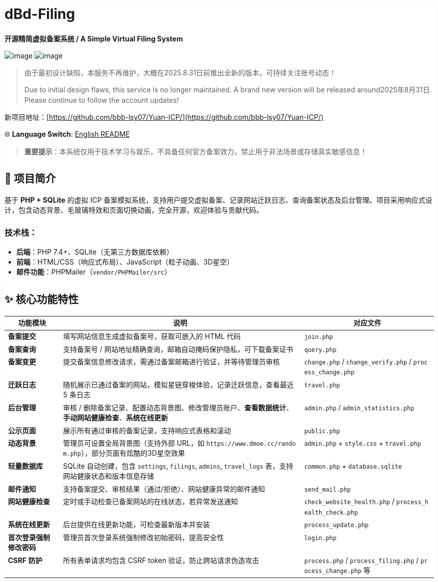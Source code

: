 # dBd-Filing
**开源精简虚拟备案系统 / A Simple Virtual Filing System**

![image](https://img.shields.io/github/stars/bbb-lsy07/dBd-Filing?style=flat-square)
![image](https://img.shields.io/badge/License-MIT-blue.svg?style=flat-square)

>由于最初设计缺陷，本服务不再维护，大概在2025.8.31日前推出全新的版本，可持续关注账号动态！
>
>Due to initial design flaws, this service is no longer maintained. A brand new version will be released around2025年8月31日. Please continue to follow the account updates!

新项目地址：[https://github.com/bbb-lsy07/Yuan-ICP/](https://github.com/bbb-lsy07/Yuan-ICP/)


🌐 **Language Switch**: [English README](https://github.com/bbb-lsy07/dBd-Filing/blob/main/README_EN.md)

> **重要提示**：本系统仅用于技术学习与娱乐，不具备任何官方备案效力，禁止用于非法场景或存储真实敏感信息！

## 📌 项目简介
基于 **PHP + SQLite** 的虚拟 ICP 备案模拟系统，支持用户提交虚拟备案、记录网站迁跃日志、查询备案状态及后台管理。项目采用响应式设计，包含动态背景、毛玻璃特效和页面切换动画，完全开源，欢迎体验与贡献代码。

### 技术栈：
- **后端**：PHP 7.4+、SQLite（无第三方数据库依赖）
- **前端**：HTML/CSS（响应式布局）、JavaScript（粒子动画、3D星空）
- **邮件功能**：PHPMailer（`vendor/PHPMailer/src`）

## ✨ 核心功能特性
| **功能模块** | **说明** | **对应文件** |
|--------------|----------|--------------|
| **备案提交** | 填写网站信息生成虚拟备案号，获取可嵌入的 HTML 代码 | `join.php` |
| **备案查询** | 支持备案号 / 网站地址精确查询，邮箱自动掩码保护隐私，可下载备案证书 | `query.php` |
| **备案变更** | 提交备案信息修改请求，需通过备案邮箱进行验证，并等待管理员审核 | `change.php` / `change_verify.php` / `process_change.php` |
| **迁跃日志** | 随机展示已通过备案的网站，模拟星链穿梭体验，记录迁跃信息，查看最近 5 条日志 | `travel.php` |
| **后台管理** | 审核 / 删除备案记录、配置动态背景图、修改管理员账户、**查看数据统计**、**手动网站健康检查**、**系统在线更新** | `admin.php` / `admin_statistics.php` |
| **公示页面** | 展示所有通过审核的备案记录，支持响应式表格和滚动 | `public.php` |
| **动态背景** | 管理员可设置全局背景图（支持外部 URL，如 `https://www.dmoe.cc/random.php`），部分页面有炫酷的3D星空效果 | `admin.php` + `style.css` + `travel.php` |
| **轻量数据库** | SQLite 自动创建，包含 `settings`, `filings`, `admins`, `travel_logs` 表，支持网站健康状态和版本信息存储 | `common.php` + `database.sqlite` |
| **邮件通知** | 支持备案提交、审核结果（通过/拒绝）、网站健康异常的邮件通知 | `send_mail.php` |
| **网站健康检查** | 定时或手动检查已备案网站的在线状态，若异常发送通知 | `check_website_health.php` / `process_health_check.php` |
| **系统在线更新** | 后台提供在线更新功能，可检查最新版本并安装 | `process_update.php` |
| **首次登录强制修改密码** | 管理员首次登录系统强制修改初始密码，提高安全性 | `login.php` |
| **CSRF 防护** | 所有表单请求均包含 CSRF token 验证，防止跨站请求伪造攻击 | `process.php` / `process_filing.php` / `process_change.php` 等 |
